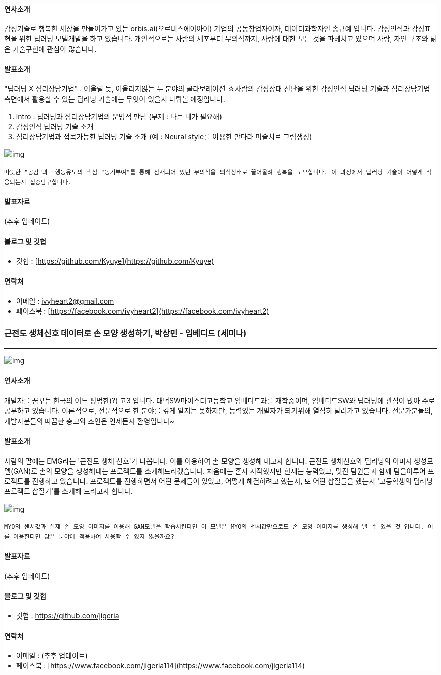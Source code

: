 #### 연사소개
감성기술로 행복한 세상을 만들어가고 있는 orbis.ai(오르비스에이아이) 기업의 공동창업자이자, 데이터과학자인 송규예 입니다. 감성인식과 감성표현을 위한 딥러닝 모델개발을 하고 있습니다. 개인적으로는 사람의 세포부터 무의식까지, 사람에 대한 모든 것을 파헤치고 있으며 사람, 자연 구조와 닮은 기술구현에 관심이 많습니다. 

#### 발표소개
"딥러닝 X 심리상담기법" . 어울릴 듯, 어울리지않는 두 분야의 콜라보레이션 ☆사람의 감성상태 진단을 위한 감성인식 딥러닝 기술과 심리상담기법 측면에서 활용할 수 있는 딥러닝 기술에는 무엇이 있을지 다뤄볼 예정입니다. 

1. intro : 딥러닝과 심리상담기법의 운명적 만남 (부제 : 나는 네가 필요해)
2. 감성인식 딥러닝 기술 소개
3. 심리상담기법과 접목가능한 딥러닝 기술 소개 (예 : Neural style를 이용한 만다라 미술치료 그림생성)

![img](http://tykimos.github.io/warehouse/2018-6-28-ISS_1st_Deep_Learning_Together_sky_slide.png)

    따뜻한 "공감"과  행동유도의 핵심 "동기부여"를 통해 잠재되어 있던 무의식을 의식상태로 끌어올려 행복을 도모합니다. 이 과정에서 딥러닝 기술이 어떻게 적용되는지 집중탐구합니다.

#### 발표자료
(추후 업데이트)

#### 블로그 및 깃헙
* 깃헙 : [https://github.com/Kyuye](https://github.com/Kyuye)

#### 연락처
* 이메일 : ivyheart2@gmail.com
* 페이스북 : [https://facebook.com/ivyheart2](https://facebook.com/ivyheart2)

### 근전도 생체신호 데이터로 손 모양 생성하기, 박상민 - 임베디드 (세미나)
---
![img](http://tykimos.github.io/warehouse/2018-6-28-ISS_1st_Deep_Learning_Together_psm.png)

#### 연사소개
개발자를 꿈꾸는 한국의 어느 평범한(?) 고3 입니다. 대덕SW마이스터고등학교 임베디드과를 재학중이며, 임베디드SW와 딥러닝에 관심이 많아 주로 공부하고 있습니다. 이론적으로, 전문적으로 한 분야를 깊게 알지는 못하지만, 능력있는 개발자가 되기위해 열심히 달려가고 있습니다. 전문가분들의, 개발자분들의 따끔한 충고와 조언은 언제든지 환영입니다~

#### 발표소개
사람의 팔에는 EMG라는 '근전도 생체 신호'가 나옵니다. 이를 이용하여 손 모양을 생성해 내고자 합니다. 근전도 생체신호와 딥러닝의 이미지 생성모델(GAN)로 손의 모양을 생성해내는 프로젝트를 소개해드리겠습니다. 처음에는 혼자 시작했지만 현재는 능력있고, 멋진 팀원들과 함께 팀을이루어 프로젝트를 진행하고 있습니다. 프로젝트를 진행하면서 어떤 문제들이 있었고, 어떻게 해결하려고 했는지, 또 어떤 삽질들을 했는지 '고등학생의 딥러닝 프로젝트 삽질기'를 소개해 드리고자 합니다.

![img](http://tykimos.github.io/warehouse/2018-6-28-ISS_1st_Deep_Learning_Together_psm_slide.png)

    MYO의 센서값과 실제 손 모양 이미지를 이용해 GAN모델을 학습시킨다면 이 모델은 MYO의 센서값만으로도 손 모양 이미지를 생성해 낼 수 있을 것 입니다. 이를 이용한다면 많은 분야에 적용하여 사용할 수 있지 않을까요?

#### 발표자료
(추후 업데이트)

#### 블로그 및 깃헙
* 깃헙 : https://github.com/jigeria

#### 연락처
* 이메일 : (추후 업데이트)
* 페이스북 : [https://www.facebook.com/jigeria114](https://www.facebook.com/jigeria114)
